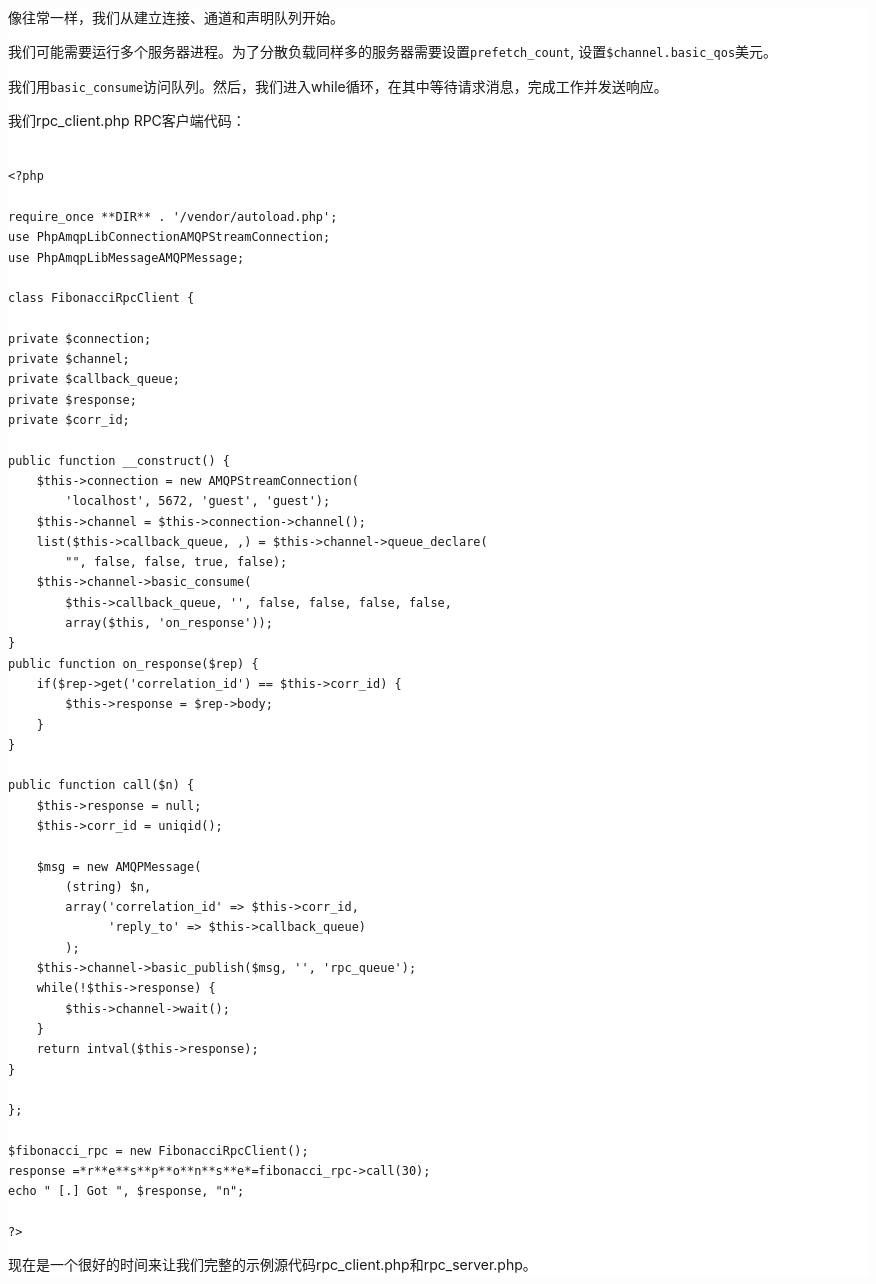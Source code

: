 像往常一样，我们从建立连接、通道和声明队列开始。

我们可能需要运行多个服务器进程。为了分散负载同样多的服务器需要设置`prefetch_count`, 设置`$channel.basic_qos`美元。

我们用`basic_consume`访问队列。然后，我们进入while循环，在其中等待请求消息，完成工作并发送响应。

我们rpc_client.php RPC客户端代码：
```

<?php

require_once **DIR** . '/vendor/autoload.php';
use PhpAmqpLibConnectionAMQPStreamConnection;
use PhpAmqpLibMessageAMQPMessage;

class FibonacciRpcClient {

private $connection;
private $channel;
private $callback_queue;
private $response;
private $corr_id;

public function __construct() {
    $this->connection = new AMQPStreamConnection(
        'localhost', 5672, 'guest', 'guest');
    $this->channel = $this->connection->channel();
    list($this->callback_queue, ,) = $this->channel->queue_declare(
        "", false, false, true, false);
    $this->channel->basic_consume(
        $this->callback_queue, '', false, false, false, false,
        array($this, 'on_response'));
}
public function on_response($rep) {
    if($rep->get('correlation_id') == $this->corr_id) {
        $this->response = $rep->body;
    }
}

public function call($n) {
    $this->response = null;
    $this->corr_id = uniqid();

    $msg = new AMQPMessage(
        (string) $n,
        array('correlation_id' => $this->corr_id,
              'reply_to' => $this->callback_queue)
        );
    $this->channel->basic_publish($msg, '', 'rpc_queue');
    while(!$this->response) {
        $this->channel->wait();
    }
    return intval($this->response);
}

};

$fibonacci_rpc = new FibonacciRpcClient();
response =*r**e**s**p**o**n**s**e*=fibonacci_rpc->call(30);
echo " [.] Got ", $response, "n";

?>

```
现在是一个很好的时间来让我们完整的示例源代码rpc_client.php和rpc_server.php。
